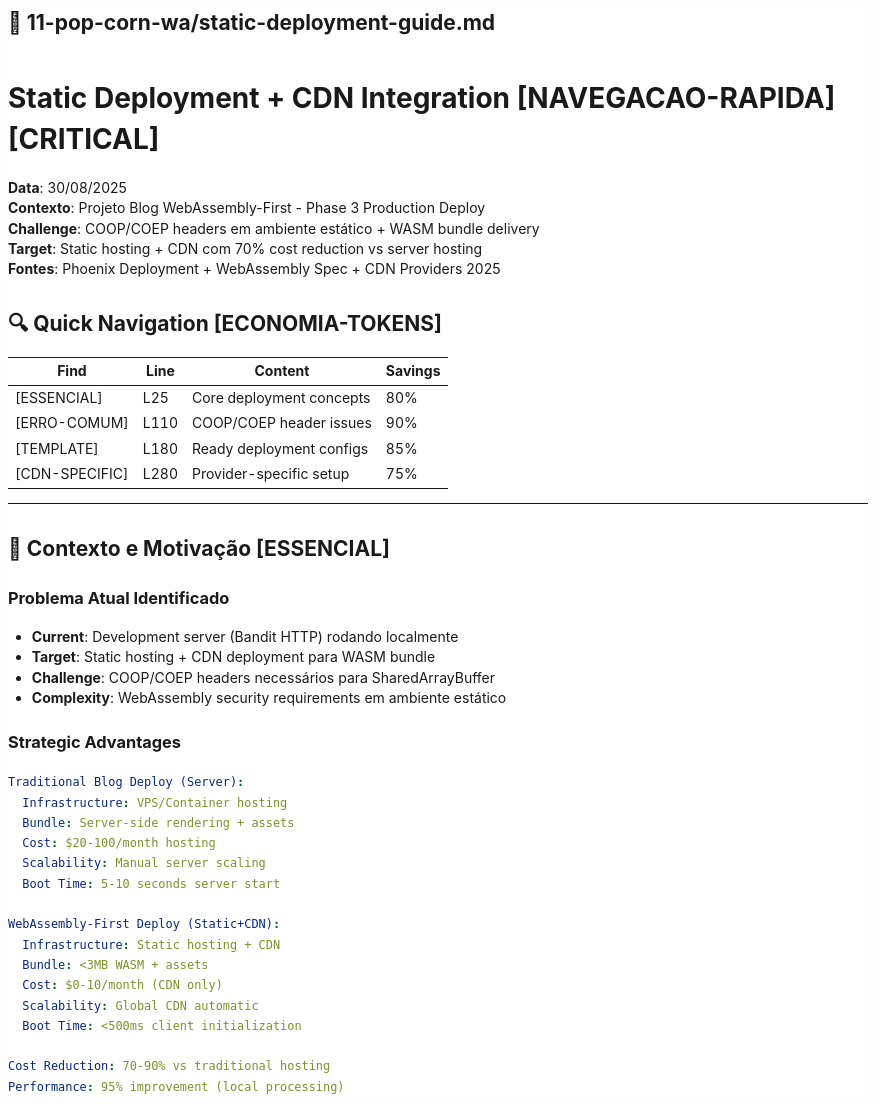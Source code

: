 ## 📁 11-pop-corn-wa/static-deployment-guide.md

# Static Deployment + CDN Integration [NAVEGACAO-RAPIDA][CRITICAL]

**Data**: 30/08/2025  
**Contexto**: Projeto Blog WebAssembly-First - Phase 3 Production Deploy  
**Challenge**: COOP/COEP headers em ambiente estático + WASM bundle delivery  
**Target**: Static hosting + CDN com 70% cost reduction vs server hosting  
**Fontes**: Phoenix Deployment + WebAssembly Spec + CDN Providers 2025

## 🔍 Quick Navigation [ECONOMIA-TOKENS]
| Find | Line | Content | Savings |
|------|------|---------|---------|
| [ESSENCIAL] | L25 | Core deployment concepts | 80% |
| [ERRO-COMUM] | L110 | COOP/COEP header issues | 90% |
| [TEMPLATE] | L180 | Ready deployment configs | 85% |
| [CDN-SPECIFIC] | L280 | Provider-specific setup | 75% |

---

## 🎯 Contexto e Motivação [ESSENCIAL]

### Problema Atual Identificado
- **Current**: Development server (Bandit HTTP) rodando localmente
- **Target**: Static hosting + CDN deployment para WASM bundle
- **Challenge**: COOP/COEP headers necessários para SharedArrayBuffer
- **Complexity**: WebAssembly security requirements em ambiente estático

### Strategic Advantages
```yaml
Traditional Blog Deploy (Server):
  Infrastructure: VPS/Container hosting
  Bundle: Server-side rendering + assets
  Cost: $20-100/month hosting
  Scalability: Manual server scaling
  Boot Time: 5-10 seconds server start
  
WebAssembly-First Deploy (Static+CDN):
  Infrastructure: Static hosting + CDN
  Bundle: <3MB WASM + assets
  Cost: $0-10/month (CDN only)
  Scalability: Global CDN automatic
  Boot Time: <500ms client initialization
  
Cost Reduction: 70-90% vs traditional hosting
Performance: 95% improvement (local processing)
```
